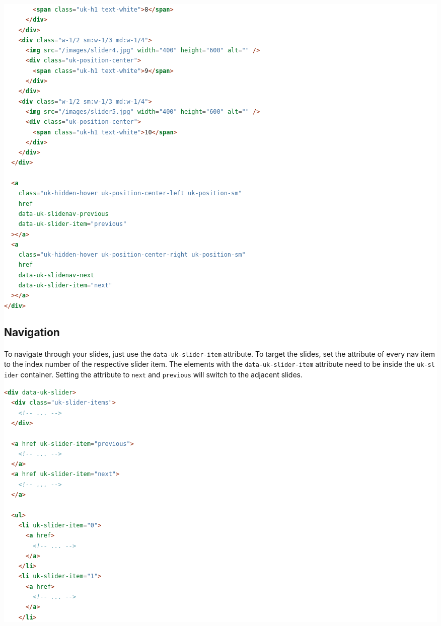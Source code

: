 ```html
        <span class="uk-h1 text-white">8</span>
      </div>
    </div>
    <div class="w-1/2 sm:w-1/3 md:w-1/4">
      <img src="/images/slider4.jpg" width="400" height="600" alt="" />
      <div class="uk-position-center">
        <span class="uk-h1 text-white">9</span>
      </div>
    </div>
    <div class="w-1/2 sm:w-1/3 md:w-1/4">
      <img src="/images/slider5.jpg" width="400" height="600" alt="" />
      <div class="uk-position-center">
        <span class="uk-h1 text-white">10</span>
      </div>
    </div>
  </div>

  <a
    class="uk-hidden-hover uk-position-center-left uk-position-sm"
    href
    data-uk-slidenav-previous
    data-uk-slider-item="previous"
  ></a>
  <a
    class="uk-hidden-hover uk-position-center-right uk-position-sm"
    href
    data-uk-slidenav-next
    data-uk-slider-item="next"
  ></a>
</div>
```

## Navigation

To navigate through your slides, just use the `data-uk-slider-item` attribute. To target the slides, set the attribute of every nav item to the index number of the respective slider item. The elements with the `data-uk-slider-item` attribute need to be inside the `uk-slider` container. Setting the attribute to `next` and `previous` will switch to the adjacent slides.

```html
<div data-uk-slider>
  <div class="uk-slider-items">
    <!-- ... -->
  </div>

  <a href uk-slider-item="previous">
    <!-- ... -->
  </a>
  <a href uk-slider-item="next">
    <!-- ... -->
  </a>

  <ul>
    <li uk-slider-item="0">
      <a href>
        <!-- ... -->
      </a>
    </li>
    <li uk-slider-item="1">
      <a href>
        <!-- ... -->
      </a>
    </li>
```